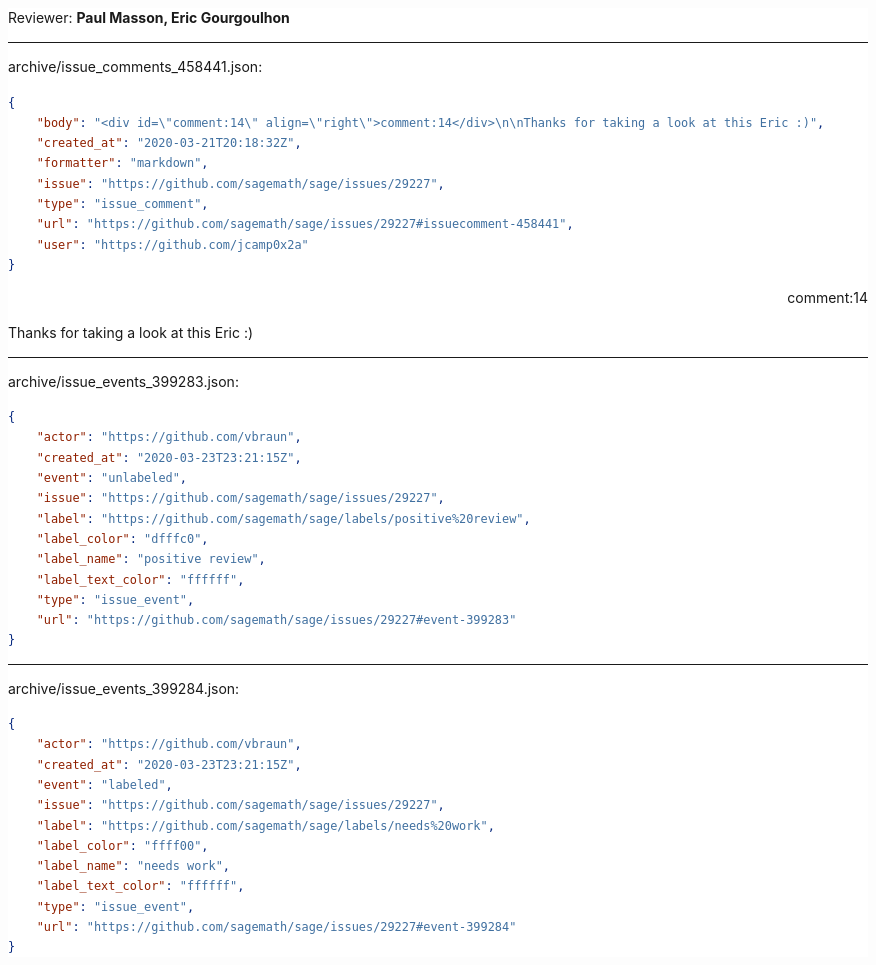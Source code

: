 Reviewer: **Paul Masson, Eric Gourgoulhon**



---

archive/issue_comments_458441.json:
```json
{
    "body": "<div id=\"comment:14\" align=\"right\">comment:14</div>\n\nThanks for taking a look at this Eric :)",
    "created_at": "2020-03-21T20:18:32Z",
    "formatter": "markdown",
    "issue": "https://github.com/sagemath/sage/issues/29227",
    "type": "issue_comment",
    "url": "https://github.com/sagemath/sage/issues/29227#issuecomment-458441",
    "user": "https://github.com/jcamp0x2a"
}
```

<div id="comment:14" align="right">comment:14</div>

Thanks for taking a look at this Eric :)



---

archive/issue_events_399283.json:
```json
{
    "actor": "https://github.com/vbraun",
    "created_at": "2020-03-23T23:21:15Z",
    "event": "unlabeled",
    "issue": "https://github.com/sagemath/sage/issues/29227",
    "label": "https://github.com/sagemath/sage/labels/positive%20review",
    "label_color": "dfffc0",
    "label_name": "positive review",
    "label_text_color": "ffffff",
    "type": "issue_event",
    "url": "https://github.com/sagemath/sage/issues/29227#event-399283"
}
```



---

archive/issue_events_399284.json:
```json
{
    "actor": "https://github.com/vbraun",
    "created_at": "2020-03-23T23:21:15Z",
    "event": "labeled",
    "issue": "https://github.com/sagemath/sage/issues/29227",
    "label": "https://github.com/sagemath/sage/labels/needs%20work",
    "label_color": "ffff00",
    "label_name": "needs work",
    "label_text_color": "ffffff",
    "type": "issue_event",
    "url": "https://github.com/sagemath/sage/issues/29227#event-399284"
}
```

